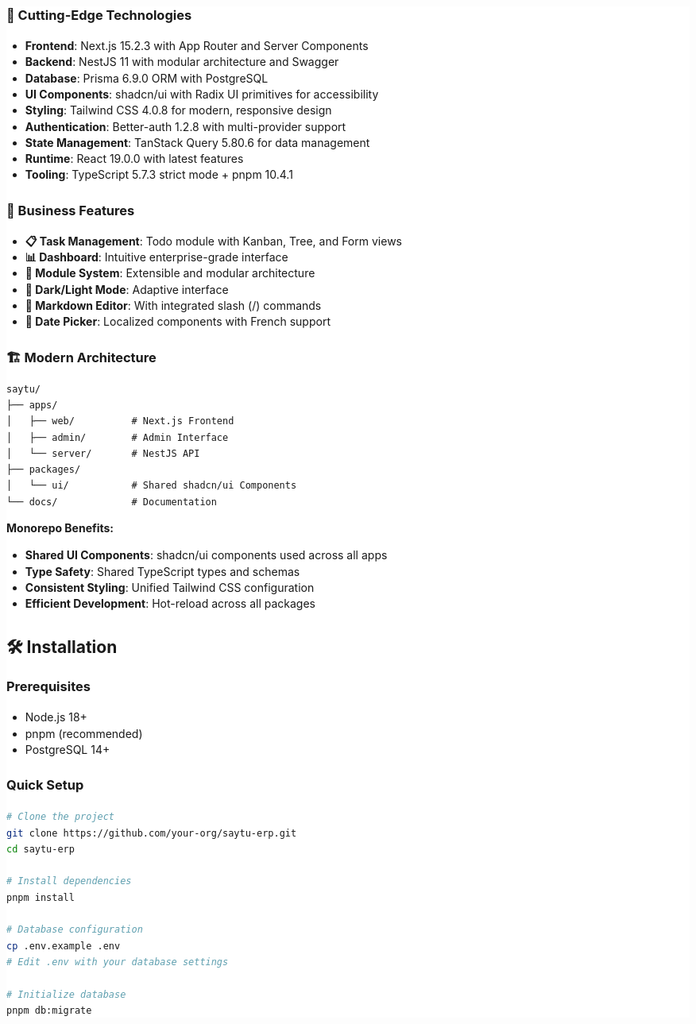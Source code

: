 ### 🚀 Cutting-Edge Technologies

- **Frontend**: Next.js 15.2.3 with App Router and Server Components
- **Backend**: NestJS 11 with modular architecture and Swagger
- **Database**: Prisma 6.9.0 ORM with PostgreSQL
- **UI Components**: shadcn/ui with Radix UI primitives for accessibility
- **Styling**: Tailwind CSS 4.0.8 for modern, responsive design
- **Authentication**: Better-auth 1.2.8 with multi-provider support
- **State Management**: TanStack Query 5.80.6 for data management
- **Runtime**: React 19.0.0 with latest features
- **Tooling**: TypeScript 5.7.3 strict mode + pnpm 10.4.1

### 🎯 Business Features

- **📋 Task Management**: Todo module with Kanban, Tree, and Form views
- **📊 Dashboard**: Intuitive enterprise-grade interface
- **🔧 Module System**: Extensible and modular architecture
- **🌙 Dark/Light Mode**: Adaptive interface
- **📝 Markdown Editor**: With integrated slash (/) commands
- **📅 Date Picker**: Localized components with French support

### 🏗️ Modern Architecture

```
saytu/
├── apps/
│   ├── web/          # Next.js Frontend
│   ├── admin/        # Admin Interface
│   └── server/       # NestJS API
├── packages/
│   └── ui/           # Shared shadcn/ui Components
└── docs/             # Documentation
```

**Monorepo Benefits:**

- **Shared UI Components**: shadcn/ui components used across all apps
- **Type Safety**: Shared TypeScript types and schemas
- **Consistent Styling**: Unified Tailwind CSS configuration
- **Efficient Development**: Hot-reload across all packages

## 🛠️ Installation

### Prerequisites

- Node.js 18+
- pnpm (recommended)
- PostgreSQL 14+

### Quick Setup

```bash
# Clone the project
git clone https://github.com/your-org/saytu-erp.git
cd saytu-erp

# Install dependencies
pnpm install

# Database configuration
cp .env.example .env
# Edit .env with your database settings

# Initialize database
pnpm db:migrate
```